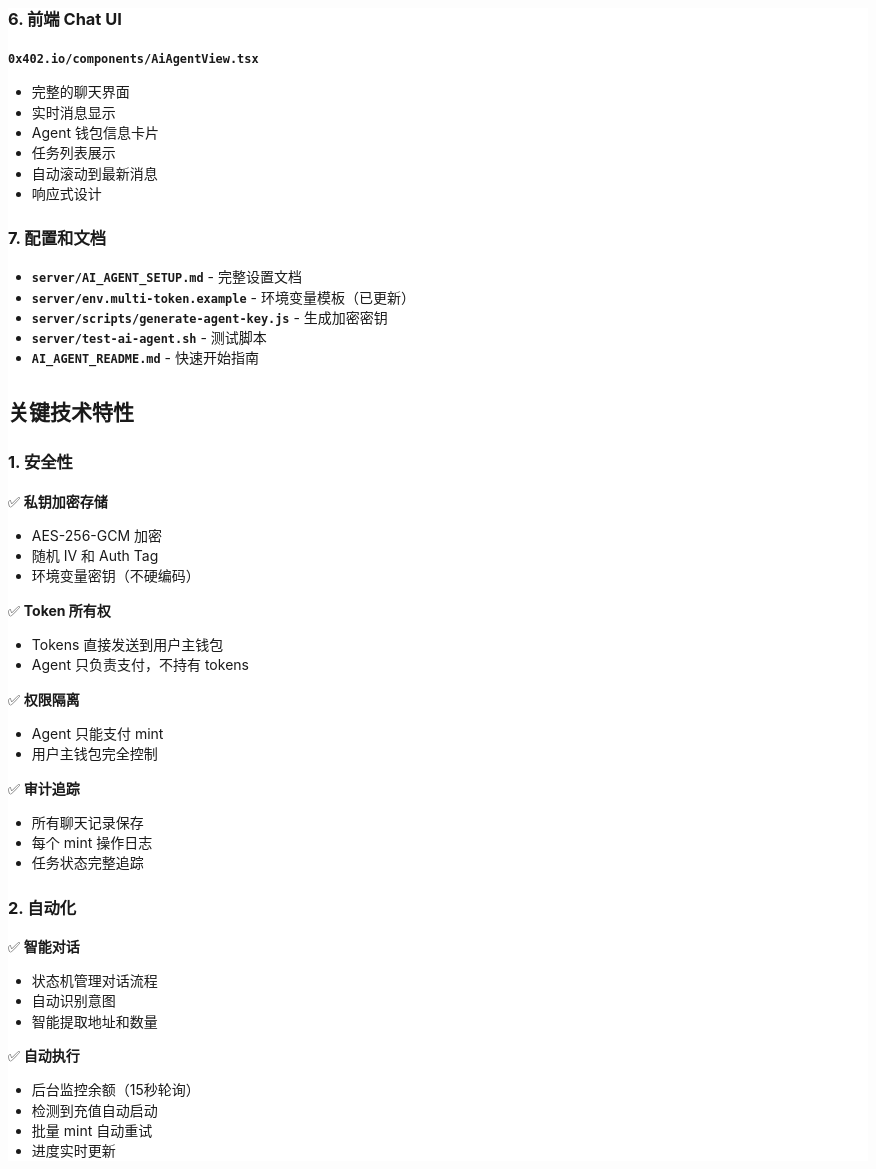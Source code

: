 ### 6. 前端 Chat UI

**`0x402.io/components/AiAgentView.tsx`**
- 完整的聊天界面
- 实时消息显示
- Agent 钱包信息卡片
- 任务列表展示
- 自动滚动到最新消息
- 响应式设计

### 7. 配置和文档

- **`server/AI_AGENT_SETUP.md`** - 完整设置文档
- **`server/env.multi-token.example`** - 环境变量模板（已更新）
- **`server/scripts/generate-agent-key.js`** - 生成加密密钥
- **`server/test-ai-agent.sh`** - 测试脚本
- **`AI_AGENT_README.md`** - 快速开始指南

## 关键技术特性

### 1. 安全性

✅ **私钥加密存储**
- AES-256-GCM 加密
- 随机 IV 和 Auth Tag
- 环境变量密钥（不硬编码）

✅ **Token 所有权**
- Tokens 直接发送到用户主钱包
- Agent 只负责支付，不持有 tokens

✅ **权限隔离**
- Agent 只能支付 mint
- 用户主钱包完全控制

✅ **审计追踪**
- 所有聊天记录保存
- 每个 mint 操作日志
- 任务状态完整追踪

### 2. 自动化

✅ **智能对话**
- 状态机管理对话流程
- 自动识别意图
- 智能提取地址和数量

✅ **自动执行**
- 后台监控余额（15秒轮询）
- 检测到充值自动启动
- 批量 mint 自动重试
- 进度实时更新

